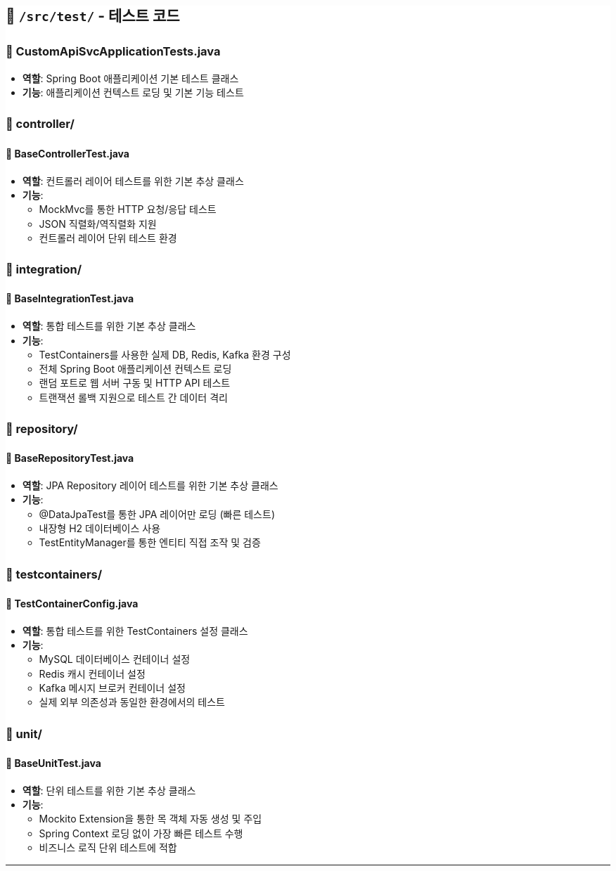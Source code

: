 
## 🧪 `/src/test/` - 테스트 코드

### **📄 CustomApiSvcApplicationTests.java**
- **역할**: Spring Boot 애플리케이션 기본 테스트 클래스
- **기능**: 애플리케이션 컨텍스트 로딩 및 기본 기능 테스트

### **📁 controller/**

#### **📄 BaseControllerTest.java**
- **역할**: 컨트롤러 레이어 테스트를 위한 기본 추상 클래스
- **기능**:
  - MockMvc를 통한 HTTP 요청/응답 테스트
  - JSON 직렬화/역직렬화 지원
  - 컨트롤러 레이어 단위 테스트 환경

### **📁 integration/**

#### **📄 BaseIntegrationTest.java**
- **역할**: 통합 테스트를 위한 기본 추상 클래스
- **기능**:
  - TestContainers를 사용한 실제 DB, Redis, Kafka 환경 구성
  - 전체 Spring Boot 애플리케이션 컨텍스트 로딩
  - 랜덤 포트로 웹 서버 구동 및 HTTP API 테스트
  - 트랜잭션 롤백 지원으로 테스트 간 데이터 격리

### **📁 repository/**

#### **📄 BaseRepositoryTest.java**
- **역할**: JPA Repository 레이어 테스트를 위한 기본 추상 클래스
- **기능**:
  - @DataJpaTest를 통한 JPA 레이어만 로딩 (빠른 테스트)
  - 내장형 H2 데이터베이스 사용
  - TestEntityManager를 통한 엔티티 직접 조작 및 검증

### **📁 testcontainers/**

#### **📄 TestContainerConfig.java**
- **역할**: 통합 테스트를 위한 TestContainers 설정 클래스
- **기능**:
  - MySQL 데이터베이스 컨테이너 설정
  - Redis 캐시 컨테이너 설정
  - Kafka 메시지 브로커 컨테이너 설정
  - 실제 외부 의존성과 동일한 환경에서의 테스트

### **📁 unit/**

#### **📄 BaseUnitTest.java**
- **역할**: 단위 테스트를 위한 기본 추상 클래스
- **기능**:
  - Mockito Extension을 통한 목 객체 자동 생성 및 주입
  - Spring Context 로딩 없이 가장 빠른 테스트 수행
  - 비즈니스 로직 단위 테스트에 적합

---